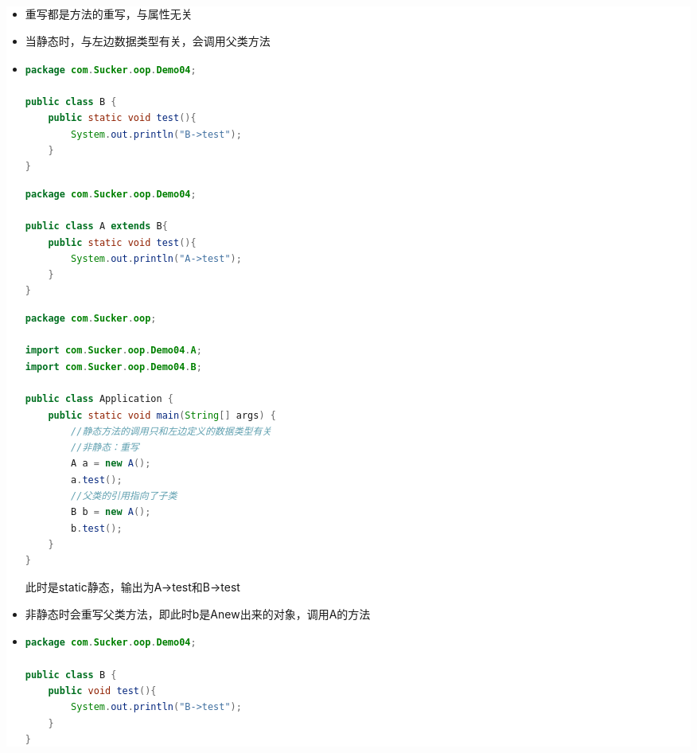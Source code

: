    - 重写都是方法的重写，与属性无关

   - 当静态时，与左边数据类型有关，会调用父类方法

   - ```java
     package com.Sucker.oop.Demo04;
     
     public class B {
         public static void test(){
             System.out.println("B->test");
         }
     }
     ```

     ```java
     package com.Sucker.oop.Demo04;
     
     public class A extends B{
         public static void test(){
             System.out.println("A->test");
         }
     }
     ```

     ```java
     package com.Sucker.oop;
     
     import com.Sucker.oop.Demo04.A;
     import com.Sucker.oop.Demo04.B;
     
     public class Application {
         public static void main(String[] args) {
             //静态方法的调用只和左边定义的数据类型有关
             //非静态：重写
             A a = new A();
             a.test();
             //父类的引用指向了子类
             B b = new A();
             b.test();
         }
     }
     ```

     此时是static静态，输出为A->test和B->test

   - 非静态时会重写父类方法，即此时b是Anew出来的对象，调用A的方法

   - ```java
     package com.Sucker.oop.Demo04;
     
     public class B {
         public void test(){
             System.out.println("B->test");
         }
     }
     ```
